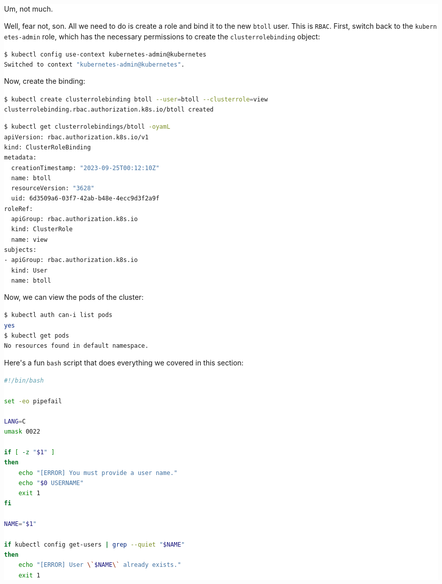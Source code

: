 Um, not much.

Well, fear not, son.  All we need to do is create a role and bind it to the new `btoll` user.  This is `RBAC`.  First, switch back to the `kubernetes-admin` role, which has the necessary permissions to create the `clusterrolebinding` object:

```bash
$ kubectl config use-context kubernetes-admin@kubernetes
Switched to context "kubernetes-admin@kubernetes".
```

Now, create the binding:

```bash
$ kubectl create clusterrolebinding btoll --user=btoll --clusterrole=view
clusterrolebinding.rbac.authorization.k8s.io/btoll created
```

```bash
$ kubectl get clusterrolebindings/btoll -oyamL
apiVersion: rbac.authorization.k8s.io/v1
kind: ClusterRoleBinding
metadata:
  creationTimestamp: "2023-09-25T00:12:10Z"
  name: btoll
  resourceVersion: "3628"
  uid: 6d3509a6-03f7-42ab-b48e-4ecc9d3f2a9f
roleRef:
  apiGroup: rbac.authorization.k8s.io
  kind: ClusterRole
  name: view
subjects:
- apiGroup: rbac.authorization.k8s.io
  kind: User
  name: btoll
```

Now, we can view the pods of the cluster:

```bash
$ kubectl auth can-i list pods
yes
$ kubectl get pods
No resources found in default namespace.
```

Here's a fun `bash` script that does everything we covered in this section:

```bash
#!/bin/bash

set -eo pipefail

LANG=C
umask 0022

if [ -z "$1" ]
then
    echo "[ERROR] You must provide a user name."
    echo "$0 USERNAME"
    exit 1
fi

NAME="$1"

if kubectl config get-users | grep --quiet "$NAME"
then
    echo "[ERROR] User \`$NAME\` already exists."
    exit 1
```

[`Kubernetes`]: https://kubernetes.io/
[`minikube`]: https://minikube.sigs.k8s.io/docs/
[`kubeadm`]: https://kubernetes.io/docs/reference/setup-tools/kubeadm/
[`kubectl`]: https://kubernetes.io/docs/reference/kubectl/
[`dbus-uuidgen`]: https://dbus.freedesktop.org/doc/dbus-uuidgen.1.html
[`/etc/machine-id`]: https://man7.org/linux/man-pages/man5/machine-id.5.html
[required ports]: https://kubernetes.io/docs/reference/networking/ports-and-protocols/
[myriad of ways to do this]: /2023/02/06/on-the-lpic-1-exam-102-security/#discovering-open-ports
[`netcat`]: https://man7.org/linux/man-pages/man1/ncat.1.html
[`lsof`]: https://man7.org/linux/man-pages/man8/lsof.8.html
[`nmap`]: https://man7.org/linux/man-pages/man1/nmap.1.html
[`fuser`]: https://man7.org/linux/man-pages/man1/fuser.1.html
[virtual machines that have been cloned or moved]: /2023/01/15/on-the-lpic-1-exam-101-linux-installation-and-package-management/#cloning-a-virtual-machine
[Whitman's Sampler]: https://en.wikipedia.org/wiki/Whitman's#Whitman's_Sampler
[`minikube` quick start guide]: https://minikube.sigs.k8s.io/docs/start/
[`VirtualBox`]: https://www.virtualbox.org/
[`Vagrant`]: https://www.vagrantup.com/
[`kubeadm init`]: https://kubernetes.io/docs/reference/setup-tools/kubeadm/kubeadm-init/
[`kubeadm join`]: https://kubernetes.io/docs/reference/setup-tools/kubeadm/kubeadm-join/
[a unique MAC address and `product_uuid`]: https://kubernetes.io/docs/setup/production-environment/tools/kubeadm/install-kubeadm/#verify-mac-address
[`ufw`]: https://help.ubuntu.com/community/UFW
[the ports and protocols]: https://kubernetes.io/docs/reference/networking/ports-and-protocols/
[`/etc/fstab`]: https://man7.org/linux/man-pages/man5/fstab.5.html
[`systemd.swap`]: https://man7.org/linux/man-pages/man5/systemd.swap.5.html
[control plane]: https://kubernetes.io/docs/reference/glossary/?all=true#term-control-plane
[`kubeadm init phase`]: https://kubernetes.io/docs/reference/setup-tools/kubeadm/kubeadm-init-phase/
[`qemu2`]: https://en.wikipedia.org/wiki/QEMU
[metrics server]: https://github.com/kubernetes-sigs/metrics-server
[`kubctl top`]: https://manpages.debian.org/bullseye/kubernetes-client/kubectl-top.1.en.html
[Install the metrics server]: https://github.com/kubernetes-sigs/metrics-server#installation
[Dashboard]: https://kubernetes.io/docs/tasks/access-application-cluster/web-ui-dashboard/
[`VBoxManage`]: /2022/12/29/on-vboxmanage/
[`Kubernetes` lab repository]: https://github.com/btoll/vagrantfiles/tree/main/k8s/labs/base
[`kubeadm` uses for `kubeadm init`]: https://kubernetes.io/docs/reference/setup-tools/kubeadm/kubeadm-config/#cmd-config-print-init-defaults
[`kubeadm` uses for `kubeadm join`]: https://kubernetes.io/docs/reference/setup-tools/kubeadm/kubeadm-config/#cmd-config-print-join-defaults
[synopsis]: https://kubernetes.io/docs/reference/setup-tools/kubeadm/kubeadm-init/#synopsis
[init workflow]: https://kubernetes.io/docs/reference/setup-tools/kubeadm/kubeadm-init/#init-workflow
[`kubeadm join phase`]: https://kubernetes.io/docs/reference/setup-tools/kubeadm/kubeadm-join-phase/
[`kubeconfig`]: https://kubernetes.io/docs/concepts/configuration/organize-cluster-access-kubeconfig/
[`bash-completion`]: https://github.com/scop/bash-completion
[champing at the bit]: https://grammarist.com/usage/champing-chomping-at-the-bit/
[here you go]: https://www.youtube.com/watch?v=nsCIeklgp1M
[`kubernetes-adduser`]: https://github.com/brendandburns/kubernetes-adduser
[certificate signing request (CSR)]: https://www.ssl.com/faqs/what-is-a-csr/
[Common Name (CN)]: https://www.ssl.com/faqs/common-name/